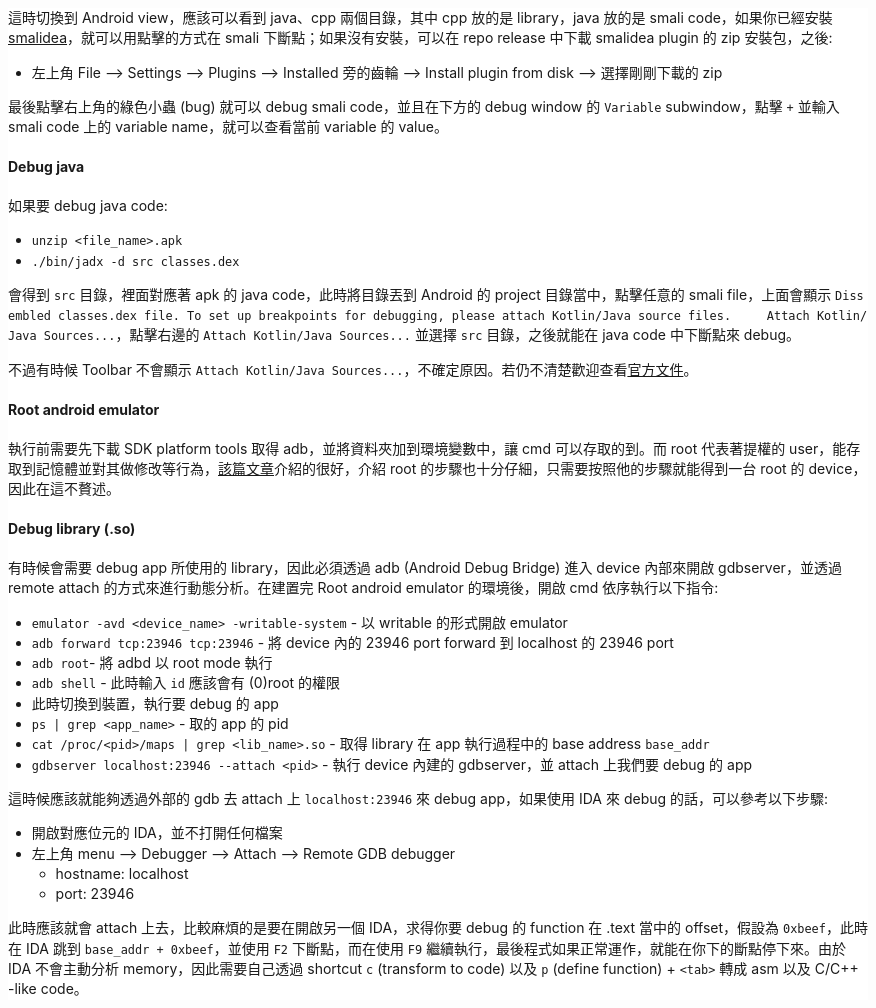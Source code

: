 這時切換到 Android view，應該可以看到 java、cpp 兩個目錄，其中 cpp 放的是 library，java 放的是 smali code，如果你已經安裝  [smalidea](https://github.com/JesusFreke/smalidea)，就可以用點擊的方式在 smali 下斷點；如果沒有安裝，可以在 repo release 中下載 smalidea plugin 的 zip 安裝包，之後:

- 左上角 File --> Settings --> Plugins --> Installed 旁的齒輪 --> Install plugin from disk --> 選擇剛剛下載的 zip

最後點擊右上角的綠色小蟲 (bug) 就可以 debug smali code，並且在下方的 debug window 的 `Variable` subwindow，點擊 `+` 並輸入 smali code 上的 variable name，就可以查看當前 variable 的 value。



#### Debug java

如果要 debug java code:

- `unzip <file_name>.apk`
- `./bin/jadx -d src classes.dex`

會得到 `src` 目錄，裡面對應著 apk 的 java code，此時將目錄丟到 Android 的 project 目錄當中，點擊任意的 smali file，上面會顯示 `Dissembled classes.dex file. To set up breakpoints for debugging, please attach Kotlin/Java source files.     Attach Kotlin/Java Sources...`，點擊右邊的 `Attach Kotlin/Java Sources...` 並選擇 `src` 目錄，之後就能在 java code 中下斷點來 debug。

不過有時候 Toolbar 不會顯示 `Attach Kotlin/Java Sources...`，不確定原因。若仍不清楚歡迎查看[官方文件](https://developer.android.com/studio/debug/apk-debugger#attach_java)。



#### Root android emulator

執行前需要先下載 SDK platform tools 取得 adb，並將資料夾加到環境變數中，讓 cmd 可以存取的到。而 root 代表著提權的 user，能存取到記憶體並對其做修改等行為，[該篇文章](https://www.trickyedecay.me/2021/03/25/how-to-get-root-access-for-avd-in-android-studio/)介紹的很好，介紹 root 的步驟也十分仔細，只需要按照他的步驟就能得到一台 root 的 device，因此在這不贅述。



#### Debug library (.so)

有時候會需要 debug app 所使用的 library，因此必須透過 adb (Android Debug Bridge) 進入 device 內部來開啟 gdbserver，並透過 remote attach 的方式來進行動態分析。在建置完 Root android emulator 的環境後，開啟 cmd 依序執行以下指令:

- `emulator -avd <device_name> -writable-system` - 以 writable 的形式開啟 emulator
- `adb forward tcp:23946 tcp:23946` - 將 device 內的 23946 port forward 到 localhost 的 23946 port
- `adb root`- 將 adbd 以 root mode 執行
- `adb shell` - 此時輸入 `id` 應該會有 (0)root 的權限
- 此時切換到裝置，執行要 debug 的 app
- `ps | grep <app_name>` - 取的 app 的 pid
- `cat /proc/<pid>/maps | grep <lib_name>.so` - 取得 library 在 app 執行過程中的 base address `base_addr`
- `gdbserver localhost:23946 --attach <pid>` - 執行 device 內建的 gdbserver，並 attach 上我們要 debug 的 app

這時候應該就能夠透過外部的 gdb 去 attach 上 `localhost:23946` 來 debug app，如果使用 IDA 來 debug 的話，可以參考以下步驟:

- 開啟對應位元的 IDA，並不打開任何檔案
- 左上角 menu --> Debugger --> Attach --> Remote GDB debugger
  - hostname: localhost
  - port: 23946

此時應該就會 attach 上去，比較麻煩的是要在開啟另一個 IDA，求得你要 debug 的 function 在 .text 當中的 offset，假設為 `0xbeef`，此時在 IDA 跳到 `base_addr + 0xbeef`，並使用 `F2` 下斷點，而在使用 `F9` 繼續執行，最後程式如果正常運作，就能在你下的斷點停下來。由於 IDA 不會主動分析 memory，因此需要自己透過 shortcut `c` (transform to code) 以及 `p` (define function) + `<tab>` 轉成 asm 以及 C/C++ -like code。
